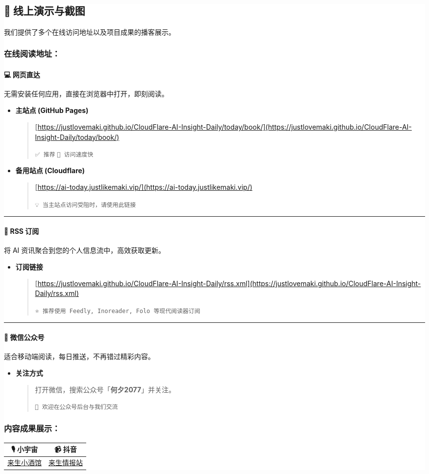 
## 📸 线上演示与截图

我们提供了多个在线访问地址以及项目成果的播客展示。

### **在线阅读地址：**

#### 💻 网页直达

无需安装任何应用，直接在浏览器中打开，即刻阅读。

*   **主站点 (GitHub Pages)**
    > [https://justlovemaki.github.io/CloudFlare-AI-Insight-Daily/today/book/](https://justlovemaki.github.io/CloudFlare-AI-Insight-Daily/today/book/)
    >
    > `✅ 推荐` `🚀 访问速度快`

*   **备用站点 (Cloudflare)**
    > [https://ai-today.justlikemaki.vip/](https://ai-today.justlikemaki.vip/)
    >
    > `💡 当主站点访问受阻时，请使用此链接`

---

#### 📡 RSS 订阅

将 AI 资讯聚合到您的个人信息流中，高效获取更新。

*   **订阅链接**
    > [https://justlovemaki.github.io/CloudFlare-AI-Insight-Daily/rss.xml](https://justlovemaki.github.io/CloudFlare-AI-Insight-Daily/rss.xml)
    >
    > `⭐ 推荐使用 Feedly, Inoreader, Folo 等现代阅读器订阅`

---

#### 📱 微信公众号

适合移动端阅读，每日推送，不再错过精彩内容。

*   **关注方式**
    > 打开微信，搜索公众号「**何夕2077**」并关注。
    >
    > `💬 欢迎在公众号后台与我们交流`


### **内容成果展示：**

| 🎙️ **小宇宙** | 📹 **抖音** |
| --- | --- |
| [来生小酒馆](https://www.xiaoyuzhoufm.com/podcast/683c62b7c1ca9cf575a5030e)  |   [来生情报站](https://www.douyin.com/user/MS4wLjABAAAAwpwqPQlu38sO38VyWgw9ZjDEnN4bMR5j8x111UxpseHR9DpB6-CveI5KRXOWuFwG)| 
